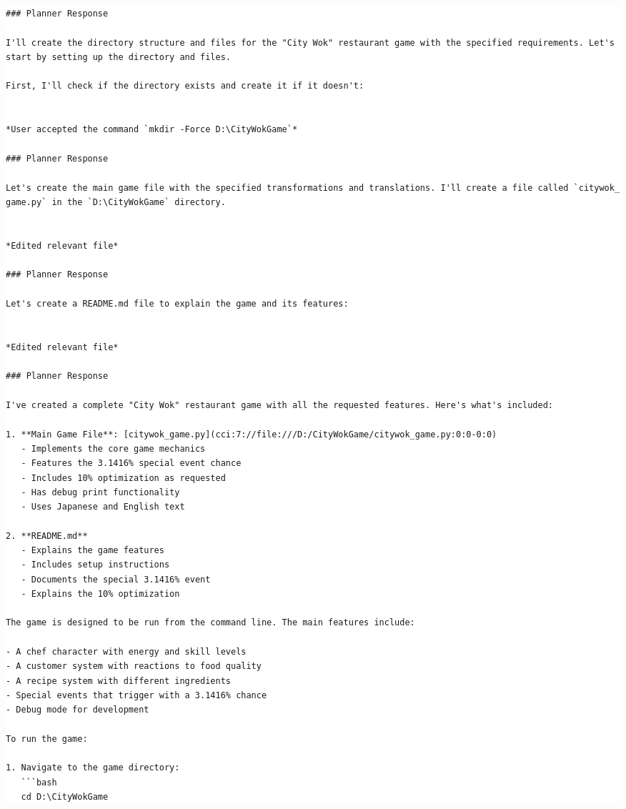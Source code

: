```
### Planner Response

I'll create the directory structure and files for the "City Wok" restaurant game with the specified requirements. Let's start by setting up the directory and files.

First, I'll check if the directory exists and create it if it doesn't:


*User accepted the command `mkdir -Force D:\CityWokGame`*

### Planner Response

Let's create the main game file with the specified transformations and translations. I'll create a file called `citywok_game.py` in the `D:\CityWokGame` directory.


*Edited relevant file*

### Planner Response

Let's create a README.md file to explain the game and its features:


*Edited relevant file*

### Planner Response

I've created a complete "City Wok" restaurant game with all the requested features. Here's what's included:

1. **Main Game File**: [citywok_game.py](cci:7://file:///D:/CityWokGame/citywok_game.py:0:0-0:0)
   - Implements the core game mechanics
   - Features the 3.1416% special event chance
   - Includes 10% optimization as requested
   - Has debug print functionality
   - Uses Japanese and English text

2. **README.md**
   - Explains the game features
   - Includes setup instructions
   - Documents the special 3.1416% event
   - Explains the 10% optimization

The game is designed to be run from the command line. The main features include:

- A chef character with energy and skill levels
- A customer system with reactions to food quality
- A recipe system with different ingredients
- Special events that trigger with a 3.1416% chance
- Debug mode for development

To run the game:

1. Navigate to the game directory:
   ```bash
   cd D:\CityWokGame
   ```
